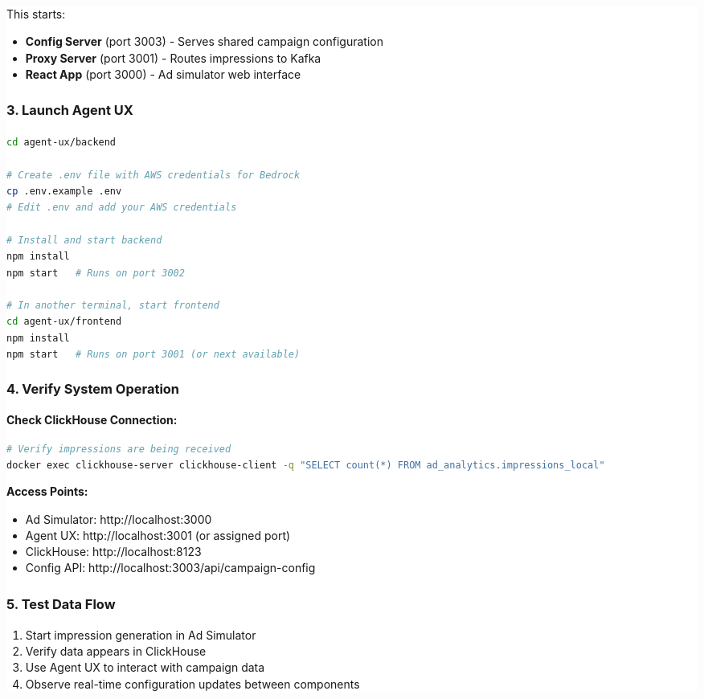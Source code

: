 This starts:
- **Config Server** (port 3003) - Serves shared campaign configuration
- **Proxy Server** (port 3001) - Routes impressions to Kafka
- **React App** (port 3000) - Ad simulator web interface

### 3. Launch Agent UX
```bash
cd agent-ux/backend

# Create .env file with AWS credentials for Bedrock
cp .env.example .env
# Edit .env and add your AWS credentials

# Install and start backend
npm install
npm start   # Runs on port 3002

# In another terminal, start frontend
cd agent-ux/frontend
npm install
npm start   # Runs on port 3001 (or next available)
```

### 4. Verify System Operation

**Check ClickHouse Connection:**
```bash
# Verify impressions are being received
docker exec clickhouse-server clickhouse-client -q "SELECT count(*) FROM ad_analytics.impressions_local"
```

**Access Points:**
- Ad Simulator: http://localhost:3000
- Agent UX: http://localhost:3001 (or assigned port)
- ClickHouse: http://localhost:8123
- Config API: http://localhost:3003/api/campaign-config

### 5. Test Data Flow
1. Start impression generation in Ad Simulator
2. Verify data appears in ClickHouse
3. Use Agent UX to interact with campaign data
4. Observe real-time configuration updates between components